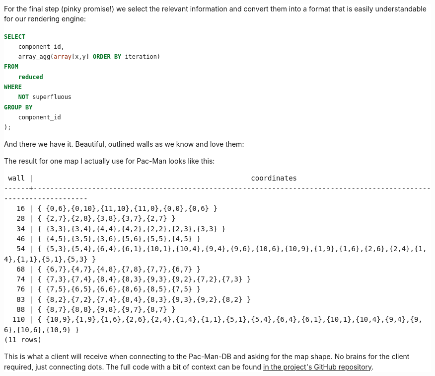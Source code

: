 ```sql
```

For the final step (pinky promise!) we select the relevant information and convert them into a format that is easily understandable for our rendering engine:

```sql
SELECT 
    component_id,
    array_agg(array[x,y] ORDER BY iteration)
FROM 
    reduced
WHERE 
    NOT superfluous
GROUP BY 
    component_id
);
```

And there we have it. Beautiful, outlined walls as we know and love them: 

<canvas id="final-result" class="center-image"></canvas>


The result for one map I actually use for Pac-Man looks like this:

<pre>
 wall |                                                    coordinates                                                    
------+-------------------------------------------------------------------------------------------------------------------
   16 | { {0,6},{0,10},{11,10},{11,0},{0,0},{0,6} }
   28 | { {2,7},{2,8},{3,8},{3,7},{2,7} }
   34 | { {3,3},{3,4},{4,4},{4,2},{2,2},{2,3},{3,3} }
   46 | { {4,5},{3,5},{3,6},{5,6},{5,5},{4,5} }
   54 | { {5,3},{5,4},{6,4},{6,1},{10,1},{10,4},{9,4},{9,6},{10,6},{10,9},{1,9},{1,6},{2,6},{2,4},{1,4},{1,1},{5,1},{5,3} }
   68 | { {6,7},{4,7},{4,8},{7,8},{7,7},{6,7} }
   74 | { {7,3},{7,4},{8,4},{8,3},{9,3},{9,2},{7,2},{7,3} }
   76 | { {7,5},{6,5},{6,6},{8,6},{8,5},{7,5} }
   83 | { {8,2},{7,2},{7,4},{8,4},{8,3},{9,3},{9,2},{8,2} }
   88 | { {8,7},{8,8},{9,8},{9,7},{8,7} }
  110 | { {10,9},{1,9},{1,6},{2,6},{2,4},{1,4},{1,1},{5,1},{5,4},{6,4},{6,1},{10,1},{10,4},{9,4},{9,6},{10,6},{10,9} }
(11 rows)
</pre>

This is what a client will receive when connecting to the Pac-Man-DB and asking for the map shape. No brains for the client required, just connecting dots. The full code with a bit of context can be found [in the project's GitHub repository](https://github.com/ogrady/PacmanSQL/blob/9f41383e4c262cf905d785a6ea7cb30e40f3261b/backend/src/db/sql/environment.sql).

<script type="module">
    import * as G from "{{ site.baseurl }}{% link assets/js/grid.js %}";

    window.onload = () => {
        let grid;
        const ticker = new G.Ticker(1000);
        const gridSize = [300, 300];
        const mapSize = [6,6];
        const canvasSize = [mapSize[0] * 50, mapSize[1] * 50];
        const blockSize = G.divideGrid(canvasSize, mapSize);
        ticker.start();


[^1]: Connected components can be quite ambiguous when you are dealing with different terrain types and different entity types that can travel on different terrains. Fish and ducks will consider different terrain types passable and therefore form different connected components.
[^2]: [Simon P. Jones and Philip Wadler. "Comprehensive Comprehensions"](https://dl.acm.org/doi/10.1145/1291201.1291209).
[^3]: Going from 2D to 3D you would have [bounding _boxes_](https://en.wikipedia.org/wiki/Minimum_bounding_box) and [_Octrees_](https://de.wikipedia.org/wiki/Octree) instead.